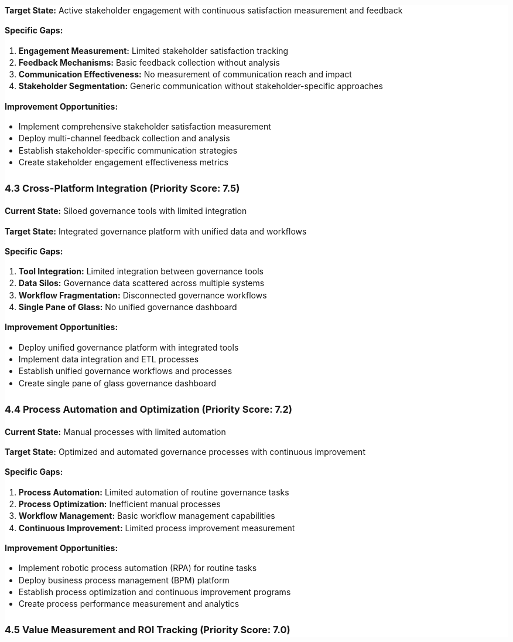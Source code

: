 **Target State:** Active stakeholder engagement with continuous satisfaction measurement and feedback

**Specific Gaps:**
1. **Engagement Measurement:** Limited stakeholder satisfaction tracking
2. **Feedback Mechanisms:** Basic feedback collection without analysis
3. **Communication Effectiveness:** No measurement of communication reach and impact
4. **Stakeholder Segmentation:** Generic communication without stakeholder-specific approaches

**Improvement Opportunities:**
- Implement comprehensive stakeholder satisfaction measurement
- Deploy multi-channel feedback collection and analysis
- Establish stakeholder-specific communication strategies
- Create stakeholder engagement effectiveness metrics

### 4.3 Cross-Platform Integration (Priority Score: 7.5)

**Current State:** Siloed governance tools with limited integration

**Target State:** Integrated governance platform with unified data and workflows

**Specific Gaps:**
1. **Tool Integration:** Limited integration between governance tools
2. **Data Silos:** Governance data scattered across multiple systems
3. **Workflow Fragmentation:** Disconnected governance workflows
4. **Single Pane of Glass:** No unified governance dashboard

**Improvement Opportunities:**
- Deploy unified governance platform with integrated tools
- Implement data integration and ETL processes
- Establish unified governance workflows and processes
- Create single pane of glass governance dashboard

### 4.4 Process Automation and Optimization (Priority Score: 7.2)

**Current State:** Manual processes with limited automation

**Target State:** Optimized and automated governance processes with continuous improvement

**Specific Gaps:**
1. **Process Automation:** Limited automation of routine governance tasks
2. **Process Optimization:** Inefficient manual processes
3. **Workflow Management:** Basic workflow management capabilities
4. **Continuous Improvement:** Limited process improvement measurement

**Improvement Opportunities:**
- Implement robotic process automation (RPA) for routine tasks
- Deploy business process management (BPM) platform
- Establish process optimization and continuous improvement programs
- Create process performance measurement and analytics

### 4.5 Value Measurement and ROI Tracking (Priority Score: 7.0)
